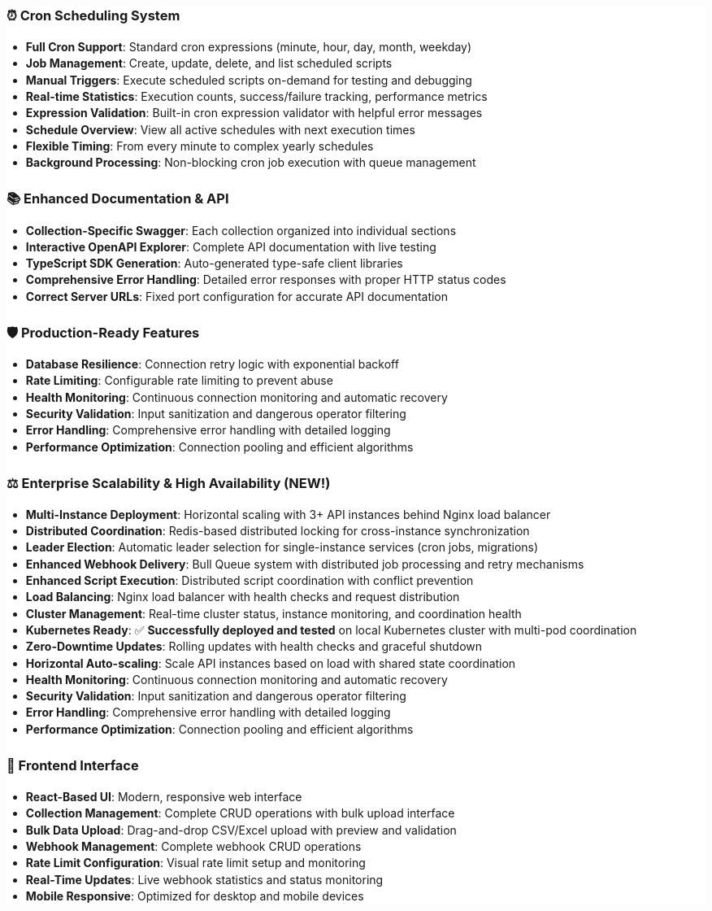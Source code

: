 ### ⏰ Cron Scheduling System
- **Full Cron Support**: Standard cron expressions (minute, hour, day, month, weekday)
- **Job Management**: Create, update, delete, and list scheduled scripts
- **Manual Triggers**: Execute scheduled scripts on-demand for testing and debugging
- **Real-time Statistics**: Execution counts, success/failure tracking, performance metrics
- **Expression Validation**: Built-in cron expression validator with helpful error messages
- **Schedule Overview**: View all active schedules with next execution times
- **Flexible Timing**: From every minute to complex yearly schedules
- **Background Processing**: Non-blocking cron job execution with queue management

### 📚 Enhanced Documentation & API
- **Collection-Specific Swagger**: Each collection organized into individual sections
- **Interactive OpenAPI Explorer**: Complete API documentation with live testing
- **TypeScript SDK Generation**: Auto-generated type-safe client libraries
- **Comprehensive Error Handling**: Detailed error responses with proper HTTP status codes
- **Correct Server URLs**: Fixed port configuration for accurate API documentation

### 🛡️ Production-Ready Features
- **Database Resilience**: Connection retry logic with exponential backoff
- **Rate Limiting**: Configurable rate limiting to prevent abuse
- **Health Monitoring**: Continuous connection monitoring and automatic recovery
- **Security Validation**: Input sanitization and dangerous operator filtering
- **Error Handling**: Comprehensive error handling with detailed logging
- **Performance Optimization**: Connection pooling and efficient algorithms

### ⚖️ Enterprise Scalability & High Availability (NEW!)
- **Multi-Instance Deployment**: Horizontal scaling with 3+ API instances behind Nginx load balancer
- **Distributed Coordination**: Redis-based distributed locking for cross-instance synchronization
- **Leader Election**: Automatic leader selection for single-instance services (cron jobs, migrations)
- **Enhanced Webhook Delivery**: Bull Queue system with distributed job processing and retry mechanisms
- **Enhanced Script Execution**: Distributed script coordination with conflict prevention
- **Load Balancing**: Nginx load balancer with health checks and request distribution
- **Cluster Management**: Real-time cluster status, instance monitoring, and coordination health
- **Kubernetes Ready**: ✅ **Successfully deployed and tested** on local Kubernetes cluster with multi-pod coordination
- **Zero-Downtime Updates**: Rolling updates with health checks and graceful shutdown
- **Horizontal Auto-scaling**: Scale API instances based on load with shared state coordination
- **Health Monitoring**: Continuous connection monitoring and automatic recovery
- **Security Validation**: Input sanitization and dangerous operator filtering
- **Error Handling**: Comprehensive error handling with detailed logging
- **Performance Optimization**: Connection pooling and efficient algorithms

### 🎨 Frontend Interface
- **React-Based UI**: Modern, responsive web interface
- **Collection Management**: Complete CRUD operations with bulk upload interface
- **Bulk Data Upload**: Drag-and-drop CSV/Excel upload with preview and validation
- **Webhook Management**: Complete webhook CRUD operations
- **Rate Limit Configuration**: Visual rate limit setup and monitoring
- **Real-Time Updates**: Live webhook statistics and status monitoring
- **Mobile Responsive**: Optimized for desktop and mobile devices

